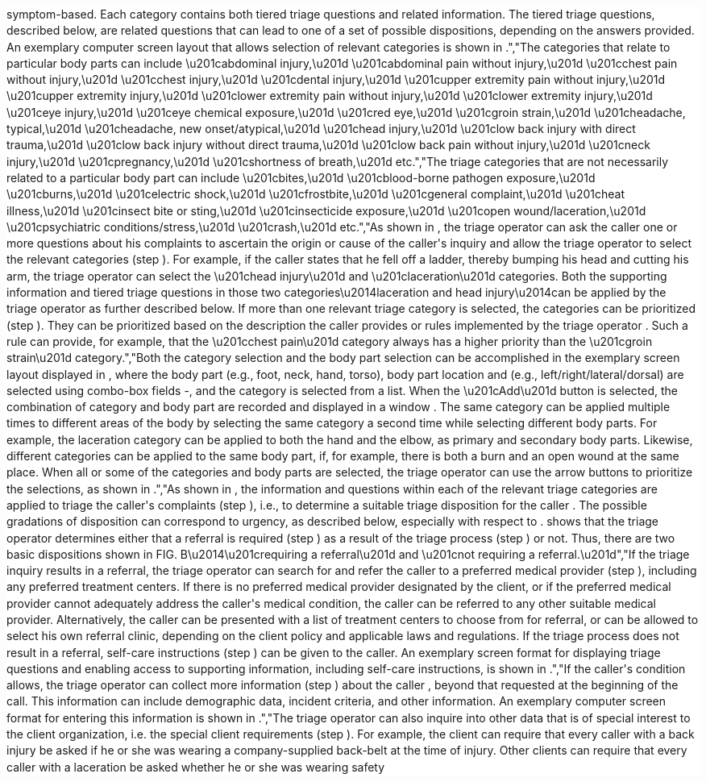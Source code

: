 symptom-based. Each category contains both tiered triage questions and related information. The tiered triage questions, described below, are related questions that can lead to one of a set of possible dispositions, depending on the answers provided. An exemplary computer screen layout that allows selection of relevant categories is shown in .","The categories that relate to particular body parts can include \u201cabdominal injury,\u201d \u201cabdominal pain without injury,\u201d \u201cchest pain without injury,\u201d \u201cchest injury,\u201d \u201cdental injury,\u201d \u201cupper extremity pain without injury,\u201d \u201cupper extremity injury,\u201d \u201clower extremity pain without injury,\u201d \u201clower extremity injury,\u201d \u201ceye injury,\u201d \u201ceye chemical exposure,\u201d \u201cred eye,\u201d \u201cgroin strain,\u201d \u201cheadache, typical,\u201d \u201cheadache, new onset\/atypical,\u201d \u201chead injury,\u201d \u201clow back injury with direct trauma,\u201d \u201clow back injury without direct trauma,\u201d \u201clow back pain without injury,\u201d \u201cneck injury,\u201d \u201cpregnancy,\u201d \u201cshortness of breath,\u201d etc.","The triage categories that are not necessarily related to a particular body part can include \u201cbites,\u201d \u201cblood-borne pathogen exposure,\u201d \u201cburns,\u201d \u201celectric shock,\u201d \u201cfrostbite,\u201d \u201cgeneral complaint,\u201d \u201cheat illness,\u201d \u201cinsect bite or sting,\u201d \u201cinsecticide exposure,\u201d \u201copen wound\/laceration,\u201d \u201cpsychiatric conditions\/stress,\u201d \u201crash,\u201d etc.","As shown in , the triage operator  can ask the caller  one or more questions about his complaints to ascertain the origin or cause of the caller's inquiry and allow the triage operator  to select the relevant categories (step ). For example, if the caller  states that he fell off a ladder, thereby bumping his head and cutting his arm, the triage operator  can select the \u201chead injury\u201d and \u201claceration\u201d categories. Both the supporting information and tiered triage questions in those two categories\u2014laceration and head injury\u2014can be applied by the triage operator  as further described below. If more than one relevant triage category is selected, the categories can be prioritized (step ). They can be prioritized based on the description the caller  provides or rules implemented by the triage operator . Such a rule can provide, for example, that the \u201cchest pain\u201d category always has a higher priority than the \u201cgroin strain\u201d category.","Both the category selection and the body part selection can be accomplished in the exemplary screen layout displayed in , where the body part (e.g., foot, neck, hand, torso), body part location  and  (e.g., left\/right\/lateral\/dorsal) are selected using combo-box fields -, and the category  is selected from a list. When the \u201cAdd\u201d button  is selected, the combination of category and body part are recorded and displayed in a window . The same category can be applied multiple times to different areas of the body by selecting the same category a second time while selecting different body parts. For example, the laceration category can be applied to both the hand and the elbow, as primary and secondary body parts. Likewise, different categories can be applied to the same body part, if, for example, there is both a burn and an open wound at the same place. When all or some of the categories and body parts are selected, the triage operator  can use the arrow buttons  to prioritize the selections, as shown in .","As shown in , the information and questions within each of the relevant triage categories are applied to triage the caller's complaints (step ), i.e., to determine a suitable triage disposition for the caller . The possible gradations of disposition can correspond to urgency, as described below, especially with respect to .  shows that the triage operator  determines either that a referral is required (step ) as a result of the triage process (step ) or not. Thus, there are two basic dispositions shown in FIG. B\u2014\u201crequiring a referral\u201d and \u201cnot requiring a referral.\u201d","If the triage inquiry results in a referral, the triage operator  can search for and refer the caller  to a preferred medical provider (step ), including any preferred treatment centers. If there is no preferred medical provider designated by the client, or if the preferred medical provider cannot adequately address the caller's medical condition, the caller  can be referred to any other suitable medical provider. Alternatively, the caller  can be presented with a list of treatment centers to choose from for referral, or can be allowed to select his own referral clinic, depending on the client policy and applicable laws and regulations. If the triage process does not result in a referral, self-care instructions (step ) can be given to the caller. An exemplary screen format for displaying triage questions and enabling access to supporting information, including self-care instructions, is shown in .","If the caller's condition allows, the triage operator  can collect more information (step ) about the caller , beyond that requested at the beginning of the call. This information can include demographic data, incident criteria, and other information. An exemplary computer screen format for entering this information is shown in .","The triage operator  can also inquire into other data that is of special interest to the client organization, i.e. the special client requirements (step ). For example, the client can require that every caller  with a back injury be asked if he or she was wearing a company-supplied back-belt at the time of injury. Other clients can require that every caller  with a laceration be asked whether he or she was wearing safety